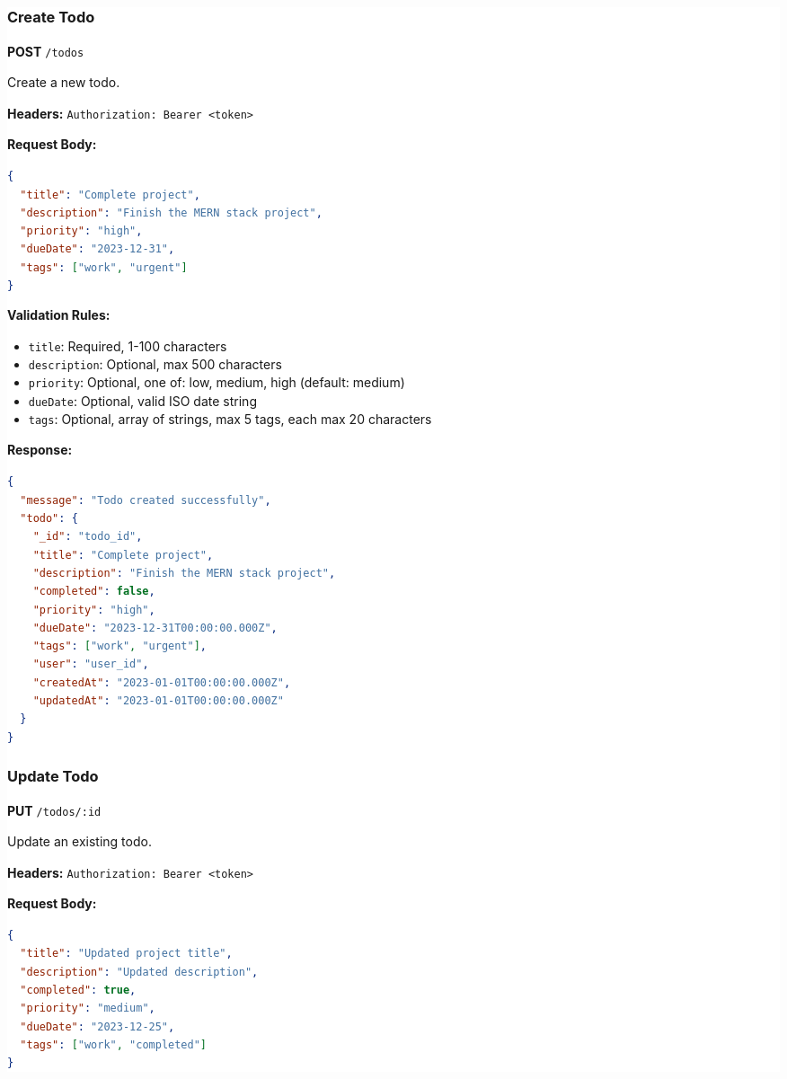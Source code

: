 ### Create Todo

**POST** `/todos`

Create a new todo.

**Headers:** `Authorization: Bearer <token>`

**Request Body:**
```json
{
  "title": "Complete project",
  "description": "Finish the MERN stack project",
  "priority": "high",
  "dueDate": "2023-12-31",
  "tags": ["work", "urgent"]
}
```

**Validation Rules:**
- `title`: Required, 1-100 characters
- `description`: Optional, max 500 characters
- `priority`: Optional, one of: low, medium, high (default: medium)
- `dueDate`: Optional, valid ISO date string
- `tags`: Optional, array of strings, max 5 tags, each max 20 characters

**Response:**
```json
{
  "message": "Todo created successfully",
  "todo": {
    "_id": "todo_id",
    "title": "Complete project",
    "description": "Finish the MERN stack project",
    "completed": false,
    "priority": "high",
    "dueDate": "2023-12-31T00:00:00.000Z",
    "tags": ["work", "urgent"],
    "user": "user_id",
    "createdAt": "2023-01-01T00:00:00.000Z",
    "updatedAt": "2023-01-01T00:00:00.000Z"
  }
}
```

### Update Todo

**PUT** `/todos/:id`

Update an existing todo.

**Headers:** `Authorization: Bearer <token>`

**Request Body:**
```json
{
  "title": "Updated project title",
  "description": "Updated description",
  "completed": true,
  "priority": "medium",
  "dueDate": "2023-12-25",
  "tags": ["work", "completed"]
}
```
